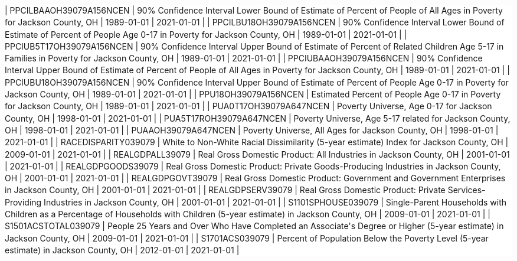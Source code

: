 | PPCILBAAOH39079A156NCEN   | 90% Confidence Interval Lower Bound of Estimate of Percent of People of All Ages in Poverty for Jackson County, OH                                                          | 1989-01-01          | 2021-01-01        |
| PPCILBU18OH39079A156NCEN  | 90% Confidence Interval Lower Bound of Estimate of Percent of People Age 0-17 in Poverty for Jackson County, OH                                                             | 1989-01-01          | 2021-01-01        |
| PPCIUB5T17OH39079A156NCEN | 90% Confidence Interval Upper Bound of Estimate of Percent of Related Children Age 5-17 in Families in Poverty for Jackson County, OH                                       | 1989-01-01          | 2021-01-01        |
| PPCIUBAAOH39079A156NCEN   | 90% Confidence Interval Upper Bound of Estimate of Percent of People of All Ages in Poverty for Jackson County, OH                                                          | 1989-01-01          | 2021-01-01        |
| PPCIUBU18OH39079A156NCEN  | 90% Confidence Interval Upper Bound of Estimate of Percent of People Age 0-17 in Poverty for Jackson County, OH                                                             | 1989-01-01          | 2021-01-01        |
| PPU18OH39079A156NCEN      | Estimated Percent of People Age 0-17 in Poverty for Jackson County, OH                                                                                                      | 1989-01-01          | 2021-01-01        |
| PUA0T17OH39079A647NCEN    | Poverty Universe, Age 0-17 for Jackson County, OH                                                                                                                           | 1998-01-01          | 2021-01-01        |
| PUA5T17ROH39079A647NCEN   | Poverty Universe, Age 5-17 related for Jackson County, OH                                                                                                                   | 1998-01-01          | 2021-01-01        |
| PUAAOH39079A647NCEN       | Poverty Universe, All Ages for Jackson County, OH                                                                                                                           | 1998-01-01          | 2021-01-01        |
| RACEDISPARITY039079       | White to Non-White Racial Dissimilarity (5-year estimate) Index for Jackson County, OH                                                                                      | 2009-01-01          | 2021-01-01        |
| REALGDPALL39079           | Real Gross Domestic Product: All Industries in Jackson County, OH                                                                                                           | 2001-01-01          | 2021-01-01        |
| REALGDPGOODS39079         | Real Gross Domestic Product: Private Goods-Producing Industries in Jackson County, OH                                                                                       | 2001-01-01          | 2021-01-01        |
| REALGDPGOVT39079          | Real Gross Domestic Product: Government and Government Enterprises in Jackson County, OH                                                                                    | 2001-01-01          | 2021-01-01        |
| REALGDPSERV39079          | Real Gross Domestic Product: Private Services-Providing Industries in Jackson County, OH                                                                                    | 2001-01-01          | 2021-01-01        |
| S1101SPHOUSE039079        | Single-Parent Households with Children as a Percentage of Households with Children (5-year estimate) in Jackson County, OH                                                  | 2009-01-01          | 2021-01-01        |
| S1501ACSTOTAL039079       | People 25 Years and Over Who Have Completed an Associate's Degree or Higher (5-year estimate) in Jackson County, OH                                                         | 2009-01-01          | 2021-01-01        |
| S1701ACS039079            | Percent of Population Below the Poverty Level (5-year estimate) in Jackson County, OH                                                                                       | 2012-01-01          | 2021-01-01        |